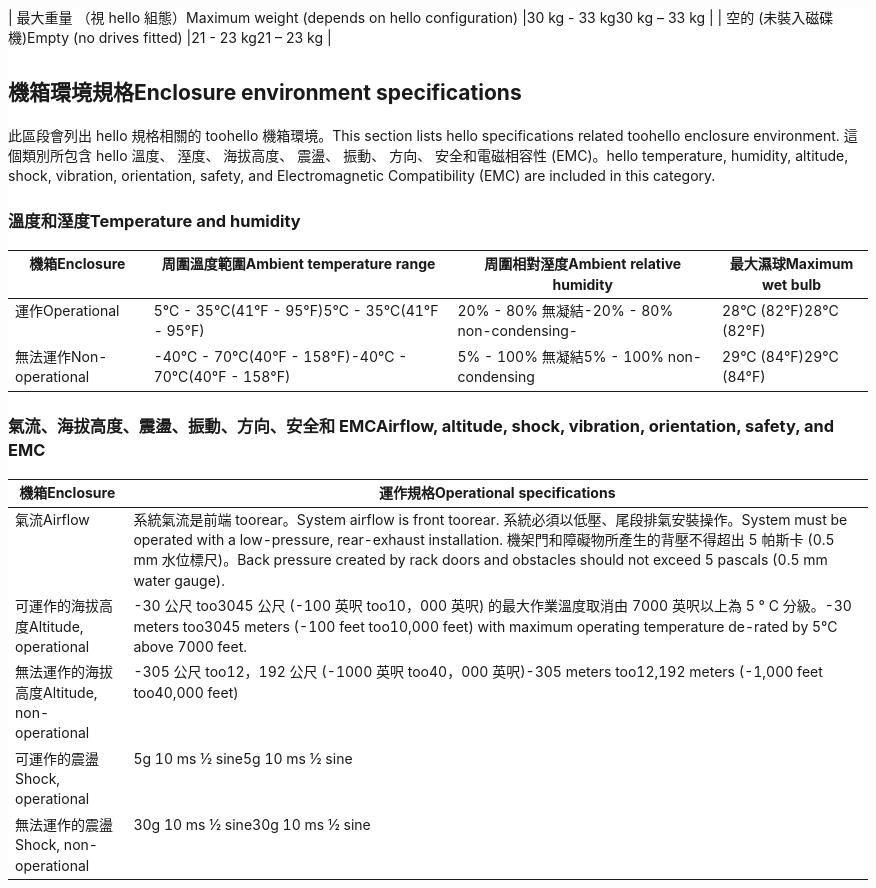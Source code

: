 | <span data-ttu-id="406a7-272">最大重量 （視 hello 組態）</span><span class="sxs-lookup"><span data-stu-id="406a7-272">Maximum weight (depends on hello configuration)</span></span> |<span data-ttu-id="406a7-273">30 kg - 33 kg</span><span class="sxs-lookup"><span data-stu-id="406a7-273">30 kg – 33 kg</span></span> |
| <span data-ttu-id="406a7-274">空的 (未裝入磁碟機)</span><span class="sxs-lookup"><span data-stu-id="406a7-274">Empty (no drives fitted)</span></span> |<span data-ttu-id="406a7-275">21 - 23 kg</span><span class="sxs-lookup"><span data-stu-id="406a7-275">21 – 23 kg</span></span> |

## <a name="enclosure-environment-specifications"></a><span data-ttu-id="406a7-276">機箱環境規格</span><span class="sxs-lookup"><span data-stu-id="406a7-276">Enclosure environment specifications</span></span>
<span data-ttu-id="406a7-277">此區段會列出 hello 規格相關的 toohello 機箱環境。</span><span class="sxs-lookup"><span data-stu-id="406a7-277">This section lists hello specifications related toohello enclosure environment.</span></span> <span data-ttu-id="406a7-278">這個類別所包含 hello 溫度、 溼度、 海拔高度、 震盪、 振動、 方向、 安全和電磁相容性 (EMC)。</span><span class="sxs-lookup"><span data-stu-id="406a7-278">hello temperature, humidity, altitude, shock, vibration, orientation, safety, and Electromagnetic Compatibility (EMC) are included in this category.</span></span>  

### <a name="temperature-and-humidity"></a><span data-ttu-id="406a7-279">溫度和溼度</span><span class="sxs-lookup"><span data-stu-id="406a7-279">Temperature and humidity</span></span>
| <span data-ttu-id="406a7-280">機箱</span><span class="sxs-lookup"><span data-stu-id="406a7-280">Enclosure</span></span> | <span data-ttu-id="406a7-281">周圍溫度範圍</span><span class="sxs-lookup"><span data-stu-id="406a7-281">Ambient temperature range</span></span> | <span data-ttu-id="406a7-282">周圍相對溼度</span><span class="sxs-lookup"><span data-stu-id="406a7-282">Ambient relative humidity</span></span> | <span data-ttu-id="406a7-283">最大濕球</span><span class="sxs-lookup"><span data-stu-id="406a7-283">Maximum wet bulb</span></span> |
| --- | --- | --- | --- |
| <span data-ttu-id="406a7-284">運作</span><span class="sxs-lookup"><span data-stu-id="406a7-284">Operational</span></span> |<span data-ttu-id="406a7-285">5°C - 35°C(41°F - 95°F)</span><span class="sxs-lookup"><span data-stu-id="406a7-285">5°C - 35°C(41°F - 95°F)</span></span> |<span data-ttu-id="406a7-286">20% - 80% 無凝結-</span><span class="sxs-lookup"><span data-stu-id="406a7-286">20% - 80% non-condensing-</span></span> |<span data-ttu-id="406a7-287">28°C (82°F)</span><span class="sxs-lookup"><span data-stu-id="406a7-287">28°C (82°F)</span></span> |
| <span data-ttu-id="406a7-288">無法運作</span><span class="sxs-lookup"><span data-stu-id="406a7-288">Non-operational</span></span> |<span data-ttu-id="406a7-289">-40°C - 70°C(40°F - 158°F)</span><span class="sxs-lookup"><span data-stu-id="406a7-289">-40°C - 70°C(40°F - 158°F)</span></span> |<span data-ttu-id="406a7-290">5% - 100% 無凝結</span><span class="sxs-lookup"><span data-stu-id="406a7-290">5% - 100% non-condensing</span></span> |<span data-ttu-id="406a7-291">29°C (84°F)</span><span class="sxs-lookup"><span data-stu-id="406a7-291">29°C (84°F)</span></span> |

### <a name="airflow-altitude-shock-vibration-orientation-safety-and-emc"></a><span data-ttu-id="406a7-292">氣流、海拔高度、震盪、振動、方向、安全和 EMC</span><span class="sxs-lookup"><span data-stu-id="406a7-292">Airflow, altitude, shock, vibration, orientation, safety, and EMC</span></span>
| <span data-ttu-id="406a7-293">機箱</span><span class="sxs-lookup"><span data-stu-id="406a7-293">Enclosure</span></span> | <span data-ttu-id="406a7-294">運作規格</span><span class="sxs-lookup"><span data-stu-id="406a7-294">Operational specifications</span></span> |
| --- | --- |
| <span data-ttu-id="406a7-295">氣流</span><span class="sxs-lookup"><span data-stu-id="406a7-295">Airflow</span></span> |<span data-ttu-id="406a7-296">系統氣流是前端 toorear。</span><span class="sxs-lookup"><span data-stu-id="406a7-296">System airflow is front toorear.</span></span> <span data-ttu-id="406a7-297">系統必須以低壓、尾段排氣安裝操作。</span><span class="sxs-lookup"><span data-stu-id="406a7-297">System must be operated with a low-pressure, rear-exhaust installation.</span></span> <span data-ttu-id="406a7-298">機架門和障礙物所產生的背壓不得超出 5 帕斯卡 (0.5 mm 水位標尺)。</span><span class="sxs-lookup"><span data-stu-id="406a7-298">Back pressure created by rack doors and obstacles should not exceed 5 pascals (0.5 mm water gauge).</span></span> |
| <span data-ttu-id="406a7-299">可運作的海拔高度</span><span class="sxs-lookup"><span data-stu-id="406a7-299">Altitude, operational</span></span> |<span data-ttu-id="406a7-300">-30 公尺 too3045 公尺 (-100 英呎 too10，000 英呎) 的最大作業溫度取消由 7000 英呎以上為 5 ° C 分級。</span><span class="sxs-lookup"><span data-stu-id="406a7-300">-30 meters too3045 meters (-100 feet too10,000 feet) with maximum operating temperature de-rated by 5°C above 7000 feet.</span></span> |
| <span data-ttu-id="406a7-301">無法運作的海拔高度</span><span class="sxs-lookup"><span data-stu-id="406a7-301">Altitude, non-operational</span></span> |<span data-ttu-id="406a7-302">-305 公尺 too12，192 公尺 (-1000 英呎 too40，000 英呎)</span><span class="sxs-lookup"><span data-stu-id="406a7-302">-305 meters too12,192 meters (-1,000 feet too40,000 feet)</span></span> |
| <span data-ttu-id="406a7-303">可運作的震盪</span><span class="sxs-lookup"><span data-stu-id="406a7-303">Shock, operational</span></span> |<span data-ttu-id="406a7-304">5g 10 ms ½ sine</span><span class="sxs-lookup"><span data-stu-id="406a7-304">5g 10 ms ½ sine</span></span> |
| <span data-ttu-id="406a7-305">無法運作的震盪</span><span class="sxs-lookup"><span data-stu-id="406a7-305">Shock, non-operational</span></span> |<span data-ttu-id="406a7-306">30g 10 ms ½ sine</span><span class="sxs-lookup"><span data-stu-id="406a7-306">30g 10 ms ½ sine</span></span> |
